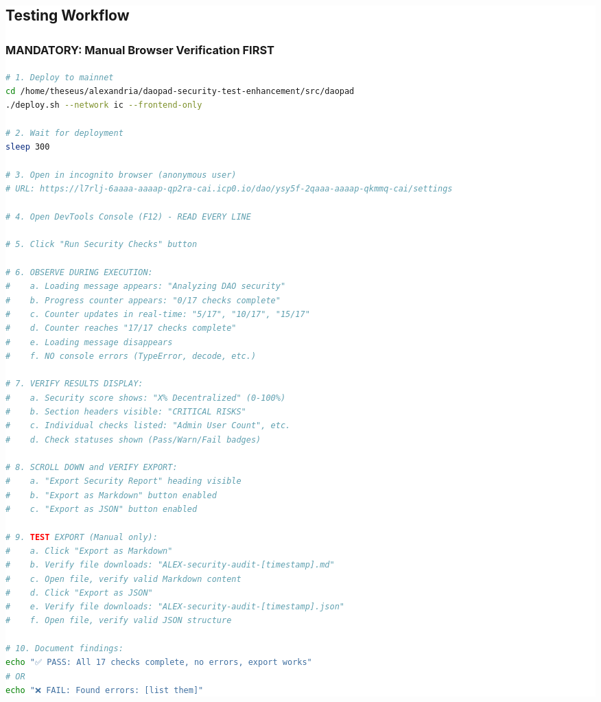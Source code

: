 ## Testing Workflow

### MANDATORY: Manual Browser Verification FIRST

```bash
# 1. Deploy to mainnet
cd /home/theseus/alexandria/daopad-security-test-enhancement/src/daopad
./deploy.sh --network ic --frontend-only

# 2. Wait for deployment
sleep 300

# 3. Open in incognito browser (anonymous user)
# URL: https://l7rlj-6aaaa-aaaap-qp2ra-cai.icp0.io/dao/ysy5f-2qaaa-aaaap-qkmmq-cai/settings

# 4. Open DevTools Console (F12) - READ EVERY LINE

# 5. Click "Run Security Checks" button

# 6. OBSERVE DURING EXECUTION:
#    a. Loading message appears: "Analyzing DAO security"
#    b. Progress counter appears: "0/17 checks complete"
#    c. Counter updates in real-time: "5/17", "10/17", "15/17"
#    d. Counter reaches "17/17 checks complete"
#    e. Loading message disappears
#    f. NO console errors (TypeError, decode, etc.)

# 7. VERIFY RESULTS DISPLAY:
#    a. Security score shows: "X% Decentralized" (0-100%)
#    b. Section headers visible: "CRITICAL RISKS"
#    c. Individual checks listed: "Admin User Count", etc.
#    d. Check statuses shown (Pass/Warn/Fail badges)

# 8. SCROLL DOWN and VERIFY EXPORT:
#    a. "Export Security Report" heading visible
#    b. "Export as Markdown" button enabled
#    c. "Export as JSON" button enabled

# 9. TEST EXPORT (Manual only):
#    a. Click "Export as Markdown"
#    b. Verify file downloads: "ALEX-security-audit-[timestamp].md"
#    c. Open file, verify valid Markdown content
#    d. Click "Export as JSON"
#    e. Verify file downloads: "ALEX-security-audit-[timestamp].json"
#    f. Open file, verify valid JSON structure

# 10. Document findings:
echo "✅ PASS: All 17 checks complete, no errors, export works"
# OR
echo "❌ FAIL: Found errors: [list them]"
```
